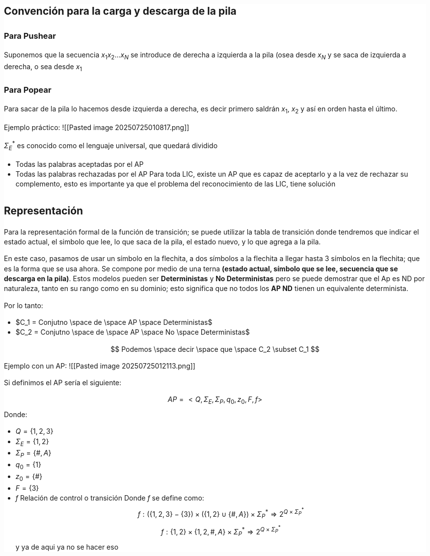 ## Convención para la carga y descarga de la pila
### Para Pushear
Suponemos que la secuencia $x_1x_2 \dots x_N$ se introduce de derecha a izquierda a la pila (osea desde $x_N$  y se saca de izquierda a derecha, o sea desde $x_1$ 
### Para Popear
Para sacar de la pila lo hacemos desde izquierda a derecha, es decir primero saldrán $x_1$, $x_2$ y así en orden hasta el último.

Ejemplo práctico:
![[Pasted image 20250725010817.png]]

 $\Sigma_E^*$ es conocido como el lenguaje universal, que quedará dividido 
- Todas las palabras aceptadas por el AP
- Todas las palabras rechazadas por el AP
Para toda LIC, existe un AP que es capaz de aceptarlo y a la vez de rechazar su complemento, esto es importante ya que el problema del reconocimiento de las LIC, tiene solución

## Representación
Para la representación formal de la función de transición; se puede utilizar la tabla de transición donde tendremos que indicar el estado actual, el simbolo que lee, lo que saca de la pila, el estado nuevo, y lo que agrega a la pila.

En este caso, pasamos de usar un símbolo en la flechita, a dos símbolos a la flechita a llegar hasta 3 símbolos en la flechita; que es la forma que se usa ahora.
Se compone por medio de una terna **(estado actual, símbolo que se lee, secuencia que se descarga en la pila)**.
Estos modelos  pueden ser **Deterministas** y **No Deterministas** pero se puede demostrar que el Ap es ND por naturaleza, tanto en su rango como en su dominio; esto significa que no todos los **AP ND** tienen un equivalente determinista.

Por lo tanto:
- $C_1 = Conjutno \space de \space AP \space Deterministas$
- $C_2 = Conjutno \space de \space AP \space No \space Deterministas$

$$
Podemos \space decir \space que \space C_2 \subset C_1  
$$

Ejemplo con un AP:
![[Pasted image 20250725012113.png]]

Si definimos el AP sería el siguiente:

$$
AP = < Q, \Sigma_E, \Sigma_P, q_0, z_0, F, f> 
$$
Donde:
- $Q = \{1,2,3\}$ 
- $\Sigma_E = \{1,2\}$ 
- $\Sigma_P = \{\#, A\}$ 
- $q_0 = \{1\}$ 
- $z_0 = \{\#\}$  
- $F = \{3\}$
- $f$ Relación de control o transición
Donde $f$ se define como:
$$
f: (\{1,2,3\}-\{3\}) \times (\{1,2\}\cup \{\#, A\}) \times \Sigma_{P}^* \Rightarrow 2^{Q\times\Sigma_P^*}
$$
$$
f: \{1,2\} \times \{1,2, \#, A\} \times \Sigma_{P}^* \Rightarrow 2^{Q\times\Sigma_P^*}
$$
y ya de aqui ya no se hacer eso